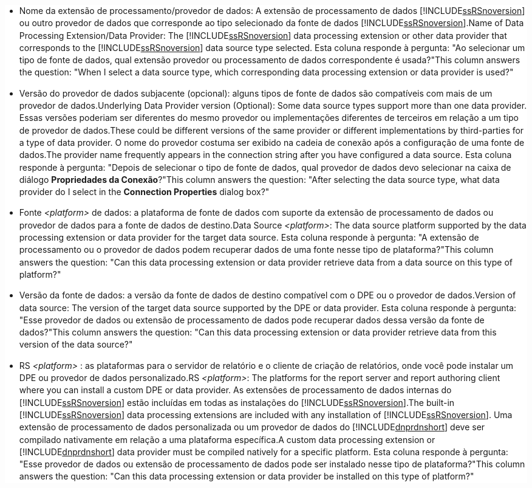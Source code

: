 -   <span data-ttu-id="13277-156">Nome da extensão de processamento/provedor de dados: A extensão de processamento de dados [!INCLUDE[ssRSnoversion](../../includes/ssrsnoversion-md.md)] ou outro provedor de dados que corresponde ao tipo selecionado da fonte de dados [!INCLUDE[ssRSnoversion](../../includes/ssrsnoversion-md.md)].</span><span class="sxs-lookup"><span data-stu-id="13277-156">Name of Data Processing Extension/Data Provider: The [!INCLUDE[ssRSnoversion](../../includes/ssrsnoversion-md.md)] data processing extension or other data provider that corresponds to the [!INCLUDE[ssRSnoversion](../../includes/ssrsnoversion-md.md)] data source type selected.</span></span> <span data-ttu-id="13277-157">Esta coluna responde à pergunta: "Ao selecionar um tipo de fonte de dados, qual extensão provedor ou processamento de dados correspondente é usada?"</span><span class="sxs-lookup"><span data-stu-id="13277-157">This column answers the question: "When I select a data source type, which corresponding data processing extension or data provider is used?"</span></span>  
  
-   <span data-ttu-id="13277-158">Versão do provedor de dados subjacente (opcional): alguns tipos de fonte de dados são compatíveis com mais de um provedor de dados.</span><span class="sxs-lookup"><span data-stu-id="13277-158">Underlying Data Provider version (Optional): Some data source types support more than one data provider.</span></span> <span data-ttu-id="13277-159">Essas versões poderiam ser diferentes do mesmo provedor ou implementações diferentes de terceiros em relação a um tipo de provedor de dados.</span><span class="sxs-lookup"><span data-stu-id="13277-159">These could be different versions of the same provider or different implementations by third-parties for a type of data provider.</span></span> <span data-ttu-id="13277-160">O nome do provedor costuma ser exibido na cadeia de conexão após a configuração de uma fonte de dados.</span><span class="sxs-lookup"><span data-stu-id="13277-160">The provider name frequently appears in the connection string after you have configured a data source.</span></span> <span data-ttu-id="13277-161">Esta coluna responde à pergunta: "Depois de selecionar o tipo de fonte de dados, qual provedor de dados devo selecionar na caixa de diálogo **Propriedades da Conexão**?"</span><span class="sxs-lookup"><span data-stu-id="13277-161">This column answers the question: "After selecting the data source type, what data provider do I select in the **Connection Properties** dialog box?"</span></span>  
  
-   <span data-ttu-id="13277-162">Fonte *\<platform>* de dados: a plataforma de fonte de dados com suporte da extensão de processamento de dados ou provedor de dados para a fonte de dados de destino.</span><span class="sxs-lookup"><span data-stu-id="13277-162">Data Source *\<platform>*: The data source platform supported by the data processing extension or data provider for the target data source.</span></span> <span data-ttu-id="13277-163">Esta coluna responde à pergunta: "A extensão de processamento ou o provedor de dados podem recuperar dados de uma fonte nesse tipo de plataforma?"</span><span class="sxs-lookup"><span data-stu-id="13277-163">This column answers the question: "Can this data processing extension or data provider retrieve data from a data source on this type of platform?"</span></span>  
  
-   <span data-ttu-id="13277-164">Versão da fonte de dados: a versão da fonte de dados de destino compatível com o DPE ou o provedor de dados.</span><span class="sxs-lookup"><span data-stu-id="13277-164">Version of data source: The version of the target data source supported by the DPE or data provider.</span></span> <span data-ttu-id="13277-165">Esta coluna responde à pergunta: "Esse provedor de dados ou extensão de processamento de dados pode recuperar dados dessa versão da fonte de dados?"</span><span class="sxs-lookup"><span data-stu-id="13277-165">This column answers the question: "Can this data processing extension or data provider retrieve data from this version of the data source?"</span></span>  
  
-   <span data-ttu-id="13277-166">RS *\<platform>* : as plataformas para o servidor de relatório e o cliente de criação de relatórios, onde você pode instalar um DPE ou provedor de dados personalizado.</span><span class="sxs-lookup"><span data-stu-id="13277-166">RS *\<platform>*: The platforms for the report server and report authoring client where you can install a custom DPE or data provider.</span></span> <span data-ttu-id="13277-167">As extensões de processamento de dados internas do [!INCLUDE[ssRSnoversion](../../includes/ssrsnoversion-md.md)] estão incluídas em todas as instalações do [!INCLUDE[ssRSnoversion](../../includes/ssrsnoversion-md.md)].</span><span class="sxs-lookup"><span data-stu-id="13277-167">The built-in [!INCLUDE[ssRSnoversion](../../includes/ssrsnoversion-md.md)] data processing extensions are included with any installation of [!INCLUDE[ssRSnoversion](../../includes/ssrsnoversion-md.md)].</span></span> <span data-ttu-id="13277-168">Uma extensão de processamento de dados personalizada ou um provedor de dados do [!INCLUDE[dnprdnshort](../../includes/dnprdnshort-md.md)] deve ser compilado nativamente em relação a uma plataforma específica.</span><span class="sxs-lookup"><span data-stu-id="13277-168">A custom data processing extension or [!INCLUDE[dnprdnshort](../../includes/dnprdnshort-md.md)] data provider must be compiled natively for a specific platform.</span></span> <span data-ttu-id="13277-169">Esta coluna responde à pergunta: "Esse provedor de dados ou extensão de processamento de dados pode ser instalado nesse tipo de plataforma?"</span><span class="sxs-lookup"><span data-stu-id="13277-169">This column answers the question: "Can this data processing extension or data provider be installed on this type of platform?"</span></span>  
  